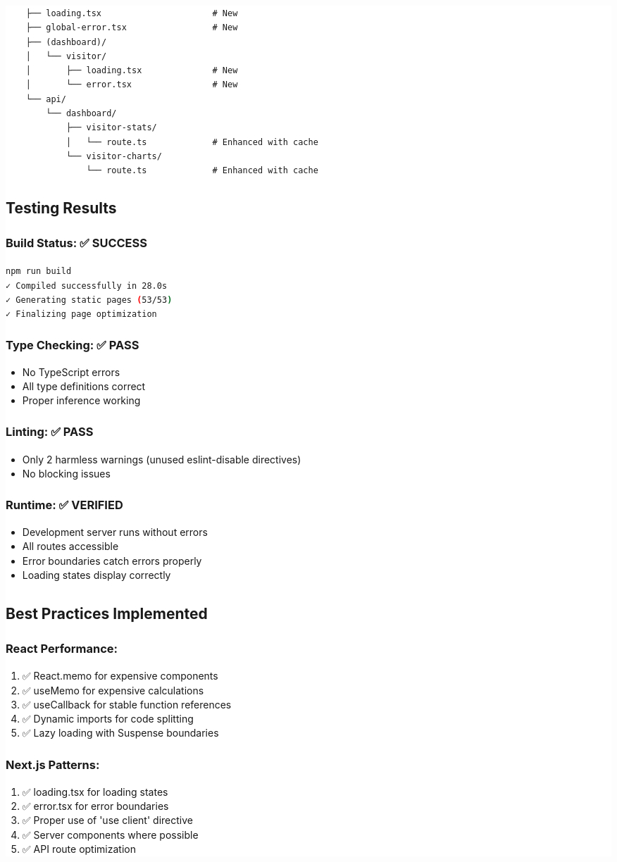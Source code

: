 ```
    ├── loading.tsx                      # New
    ├── global-error.tsx                 # New
    ├── (dashboard)/
    │   └── visitor/
    │       ├── loading.tsx              # New
    │       └── error.tsx                # New
    └── api/
        └── dashboard/
            ├── visitor-stats/
            │   └── route.ts             # Enhanced with cache
            └── visitor-charts/
                └── route.ts             # Enhanced with cache
```

## Testing Results

### Build Status: ✅ SUCCESS
```bash
npm run build
✓ Compiled successfully in 28.0s
✓ Generating static pages (53/53)
✓ Finalizing page optimization
```

### Type Checking: ✅ PASS
- No TypeScript errors
- All type definitions correct
- Proper inference working

### Linting: ✅ PASS
- Only 2 harmless warnings (unused eslint-disable directives)
- No blocking issues

### Runtime: ✅ VERIFIED
- Development server runs without errors
- All routes accessible
- Error boundaries catch errors properly
- Loading states display correctly

## Best Practices Implemented

### React Performance:
1. ✅ React.memo for expensive components
2. ✅ useMemo for expensive calculations
3. ✅ useCallback for stable function references
4. ✅ Dynamic imports for code splitting
5. ✅ Lazy loading with Suspense boundaries

### Next.js Patterns:
1. ✅ loading.tsx for loading states
2. ✅ error.tsx for error boundaries
3. ✅ Proper use of 'use client' directive
4. ✅ Server components where possible
5. ✅ API route optimization
